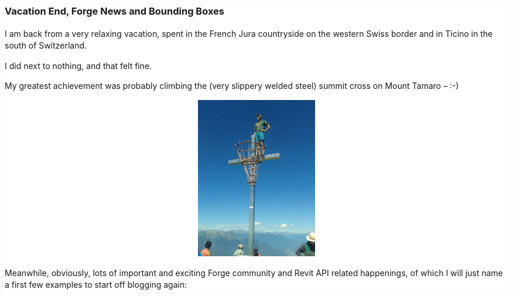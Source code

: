 <head>
<title>The Building Coder</title>
<meta http-equiv="Content-Type" content="text/html; charset=utf-8"/>
<link rel="stylesheet" type="text/css" href="3dwc.css"/>
<script src="https://cdn.rawgit.com/google/code-prettify/master/loader/run_prettify.js?autoload=true" defer="defer"></script>
</head>



### Vacation End, Forge News and Bounding Boxes

I am back from a very relaxing vacation, spent in the French Jura countryside on the western Swiss border and in Ticino in the south of Switzerland.

I did next to nothing, and that felt fine.

My greatest achievement was probably climbing the (very slippery welded steel) summit cross on Mount Tamaro &ndash; :-)

<center>
<img src="img/20160808_152704_jeremy_tamaro_gipfelkreuz_400.jpg" alt="Jeremy on Mount Tamaro" width="200">
</center>

Meanwhile, obviously, lots of important and exciting Forge community and Revit API related happenings, of which I will just name a first few examples to start off blogging again: 
